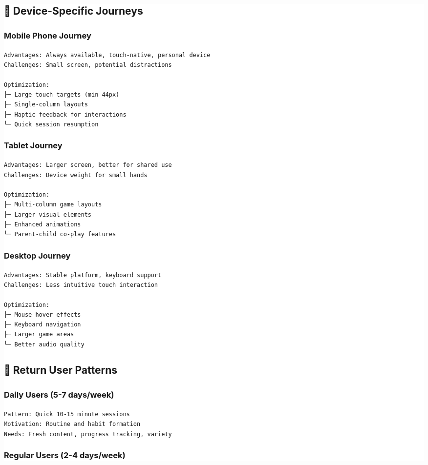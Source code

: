 ## 📱 Device-Specific Journeys

### Mobile Phone Journey

```
Advantages: Always available, touch-native, personal device
Challenges: Small screen, potential distractions

Optimization:
├─ Large touch targets (min 44px)
├─ Single-column layouts
├─ Haptic feedback for interactions
└─ Quick session resumption
```

### Tablet Journey

```
Advantages: Larger screen, better for shared use
Challenges: Device weight for small hands

Optimization:
├─ Multi-column game layouts
├─ Larger visual elements
├─ Enhanced animations
└─ Parent-child co-play features
```

### Desktop Journey

```
Advantages: Stable platform, keyboard support
Challenges: Less intuitive touch interaction

Optimization:
├─ Mouse hover effects
├─ Keyboard navigation
├─ Larger game areas
└─ Better audio quality
```

## 🔄 Return User Patterns

### Daily Users (5-7 days/week)

```
Pattern: Quick 10-15 minute sessions
Motivation: Routine and habit formation
Needs: Fresh content, progress tracking, variety
```

### Regular Users (2-4 days/week)
